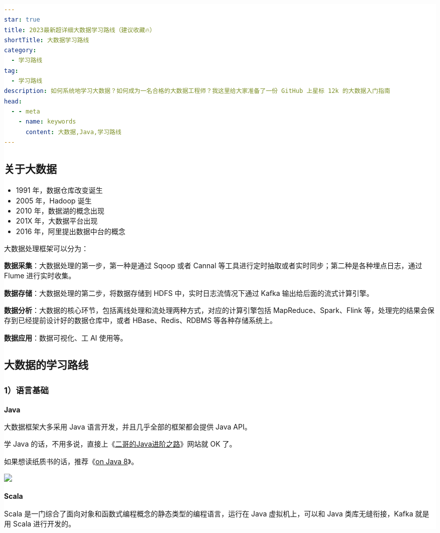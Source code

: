 ```yaml
---
star: true
title: 2023最新超详细大数据学习路线（建议收藏🔥）
shortTitle: 大数据学习路线
category:
  - 学习路线
tag:
  - 学习路线
description: 如何系统地学习大数据？如何成为一名合格的大数据工程师？我这里给大家准备了一份 GitHub 上星标 12k 的大数据入门指南
head:
  - - meta
    - name: keywords
      content: 大数据,Java,学习路线
---
```


## 关于大数据

- 1991 年，数据仓库改变诞生
- 2005 年，Hadoop 诞生
- 2010 年，数据湖的概念出现
- 201X 年，大数据平台出现
- 2016 年，阿里提出数据中台的概念

大数据处理框架可以分为：

**数据采集**：大数据处理的第一步，第一种是通过 Sqoop 或者 Cannal 等工具进行定时抽取或者实时同步；第二种是各种埋点日志，通过 Flume 进行实时收集。

**数据存储**：大数据处理的第二步，将数据存储到 HDFS 中，实时日志流情况下通过 Kafka 输出给后面的流式计算引擎。

**数据分析**：大数据的核心环节，包括离线处理和流处理两种方式，对应的计算引擎包括 MapReduce、Spark、Flink 等，处理完的结果会保存到已经提前设计好的数据仓库中，或者 HBase、Redis、RDBMS 等各种存储系统上。

**数据应用**：数据可视化、工 AI 使用等。

## 大数据的学习路线

### 1）语言基础

**Java**

大数据框架大多采用 Java 语言开发，并且几乎全部的框架都会提供 Java API。

学 Java 的话，不用多说，直接上《[二哥的Java进阶之路](https://javabetter.cn/)》网站就 OK 了。

如果想读纸质书的话，推荐《[on Java 8](https://book.douban.com/subject/30217317/)》。


![](https://cdn.tobebetterjavaer.com/tobebetterjavaer/images/xuexiluxian/bigdata-9a3d4c2c-2db4-4d53-9d8f-1bb72f7454b9.png)


**Scala**

Scala 是一门综合了面向对象和函数式编程概念的静态类型的编程语言，运行在 Java 虚拟机上，可以和 Java 类库无缝衔接，Kafka 就是用 Scala 进行开发的。
